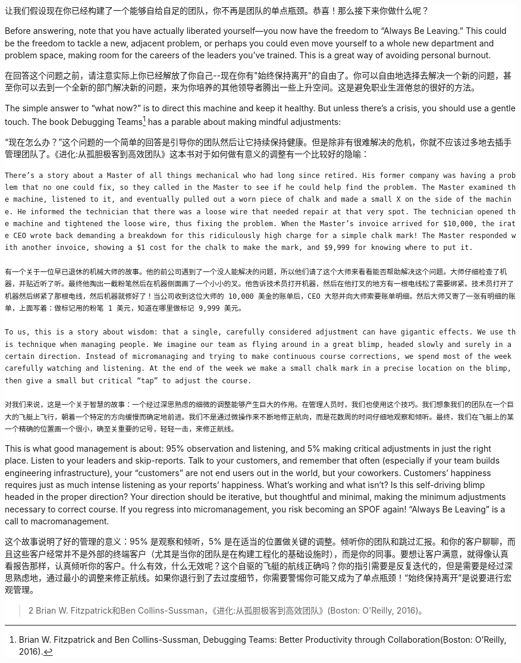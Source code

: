 让我们假设现在你已经构建了一个能够自给自足的团队，你不再是团队的单点瓶颈。恭喜！那么接下来你做什么呢？

Before answering, note that you have actually liberated yourself—you now have the freedom to “Always Be Leaving.” This could be the freedom to tackle a new, adjacent problem, or perhaps you could even move yourself to a whole new department and problem space, making room for the careers of the leaders you’ve trained. This is a great way of avoiding personal burnout.

在回答这个问题之前，请注意实际上你已经解放了你自己--现在你有"始终保持离开"的自由了。你可以自由地选择去解决一个新的问题，甚至你可以去到一个全新的部门解决新的问题，来为你培养的其他领导者腾出一些上升空间。这是避免职业生涯倦怠的很好的方法。

The simple answer to “what now?” is to direct this machine and keep it healthy. But unless there’s a crisis, you should use a gentle touch. The book Debugging Teams[^2] has a parable about making mindful adjustments:

“现在怎么办？”这个问题的一个简单的回答是引导你的团队然后让它持续保持健康。但是除非有很难解决的危机，你就不应该过多地去插手管理团队了。《进化:从孤胆极客到高效团队》这本书对于如何做有意义的调整有一个比较好的隐喻：

    There’s a story about a Master of all things mechanical who had long since retired. His former company was having a problem that no one could fix, so they called in the Master to see if he could help find the problem. The Master examined the machine, listened to it, and eventually pulled out a worn piece of chalk and made a small X on the side of the machine. He informed the technician that there was a loose wire that needed repair at that very spot. The technician opened the machine and tightened the loose wire, thus fixing the problem. When the Master’s invoice arrived for $10,000, the irate CEO wrote back demanding a breakdown for this ridiculously high charge for a simple chalk mark! The Master responded with another invoice, showing a $1 cost for the chalk to make the mark, and $9,999 for knowing where to put it.
    
    有一个关于一位早已退休的机械大师的故事。他的前公司遇到了一个没人能解决的问题，所以他们请了这个大师来看看能否帮助解决这个问题。大师仔细检查了机器，并贴近听了听。最终他掏出一截粉笔然后在机器侧面画了一个小小的叉。他告诉技术员打开机器，然后在他打叉的地方有一根电线松了需要绑紧。技术员打开了机器然后绑紧了那根电线，然后机器就修好了！当公司收到这位大师的 10,000 美金的账单后，CEO 大怒并向大师索要账单明细。然后大师又寄了一张有明细的账单，上面写着：做标记用的粉笔 1 美元，知道在哪里做标记 9,999 美元。
    
    To us, this is a story about wisdom: that a single, carefully considered adjustment can have gigantic effects. We use this technique when managing people. We imagine our team as flying around in a great blimp, headed slowly and surely in a certain direction. Instead of micromanaging and trying to make continuous course corrections, we spend most of the week carefully watching and listening. At the end of the week we make a small chalk mark in a precise location on the blimp, then give a small but critical “tap” to adjust the course.
    
    对我们来说，这是一个关于智慧的故事：一个经过深思熟虑的细微的调整能够产生巨大的作用。在管理人员时，我们也使用这个技巧。我们想象我们的团队在一个巨大的飞艇上飞行，朝着一个特定的方向缓慢而确定地前进。我们不是通过微操作来不断地修正航向，而是花数周的时间仔细地观察和倾听。最终，我们在飞艇上的某一个精确的位置画一个很小，确至关重要的记号，轻轻一击，来修正航线。

This is what good management is about: 95% observation and listening, and 5% making critical adjustments in just the right place. Listen to your leaders and skip-reports. Talk to your customers, and remember that often (especially if your team builds engineering infrastructure), your “customers” are not end users out in the world, but your coworkers. Customers’ happiness requires just as much intense listening as your reports’ happiness. What’s working and what isn’t? Is this self-driving blimp headed in the proper direction? Your direction should be iterative, but thoughtful and minimal, making the minimum adjustments necessary to correct course. If you regress into micromanagement, you risk becoming an SPOF again! “Always Be Leaving” is a call to macromanagement.

这个故事说明了好的管理的意义：95% 是观察和倾听，5% 是在适当的位置做关键的调整。倾听你的团队和跳过汇报。和你的客户聊聊，而且这些客户经常并不是外部的终端客户（尤其是当你的团队是在构建工程化的基础设施时），而是你的同事。要想让客户满意，就得像认真看报告那样，认真倾听你的客户。什么有效，什么无效呢？这个自驱的飞艇的航线正确吗？你的指引需要是反复迭代的，但是需要是经过深思熟虑地，通过最小的调整来修正航线。如果你退行到了去过度细节，你需要警惕你可能又成为了单点瓶颈！“始终保持离开”是说要进行宏观管理。

> [^2]: Brian W. Fitzpatrick and Ben Collins-Sussman, Debugging Teams: Better Productivity through Collaboration(Boston: O’Reilly, 2016).
>
> 2 Brian W. Fitzpatrick和Ben Collins-Sussman，《进化:从孤胆极客到高效团队》(Boston: O'Reilly, 2016)。
